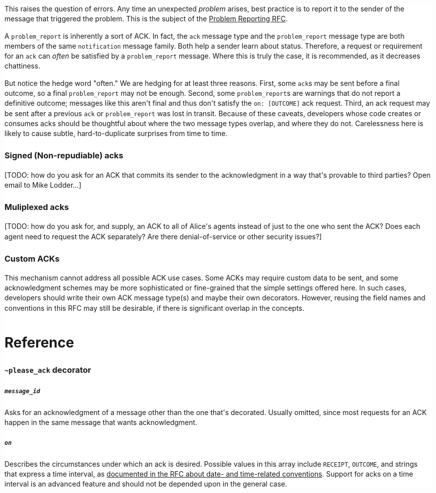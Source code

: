 This raises the question of errors. Any time an unexpected *problem*
arises, best practice is to report it to the sender of the message that
triggered the problem. This is the subject of the [Problem Reporting RFC](
../0015-problem-report).

A `problem_report` is inherently a sort of ACK. In fact, the `ack` message type
and the `problem_report` message type are both members of the same `notification`
message family. Both help a sender learn about status. Therefore, a request or
requirement for an `ack` can *often* be satisfied by a `problem_report` message.
Where this is truly the case, it is recommended, as it decreases chattiness.

But notice the hedge word "often." We are hedging for at least three reasons.
First, some `ack`s may be sent before a final outcome, so a final `problem_report`
may not be enough. Second, some `problem_report`s are warnings that do not report
a definitive outcome; messages like this aren't final and thus don't satisfy the
`on: [OUTCOME]` ack request. Third, an ack request may be sent after a previous
`ack` or `problem_report` was lost in transit. Because of these caveats, developers
whose code creates or consumes acks should be thoughtful about where the two message
types overlap, and where they do not. Carelessness here is likely to cause subtle,
hard-to-duplicate surprises from time to time.

### Signed (Non-repudiable) acks
[TODO: how do you ask for an ACK that commits its sender to the acknowledgment in
a way that's provable to third parties? Open email to Mike Lodder...]

### Muliplexed acks
[TODO: how do you ask for, and supply, an ACK to all of Alice's agents instead
of just to the one who sent the ACK? Does each agent need to request the ACK
separately? Are there denial-of-service or other security issues?]

### Custom ACKs

This mechanism cannot address all possible ACK use cases. Some ACKs may
require custom data to be sent, and some acknowledgment schemes may be more
sophisticated or fine-grained that the simple settings offered here.
In such cases, developers should write their own ACK message type(s) and
maybe their own decorators. However, reusing the field names and conventions
in this RFC may still be desirable, if there is significant overlap in the
concepts. 

# Reference
[reference]: #reference

### `~please_ack` decorator

##### __`message_id`__
Asks for an acknowledgment of a message other than the one
that's decorated. Usually omitted, since most requests for an
ACK happen in the same message that wants acknowledgment.

##### __`on`__
Describes the circumstances under which an ack is desired. Possible
values in this array include `RECEIPT`, `OUTCOME`, and strings that express a
time interval, as [documented in the RFC about date- and time-related conventions](
https://github.com/hyperledger/indy-RFC/blob/72d2bc1f380b51ba72bdfe9857518a500e9f0990/text/date-time-conventions/README.md#_elapsed).
Support for acks on a time interval is an advanced feature and should not be
depended upon in the general case.


[motivation]: #motivation
[drawbacks]: #drawbacks
[prior-art]: #prior-art
[unresolved]: #unresolved-questions